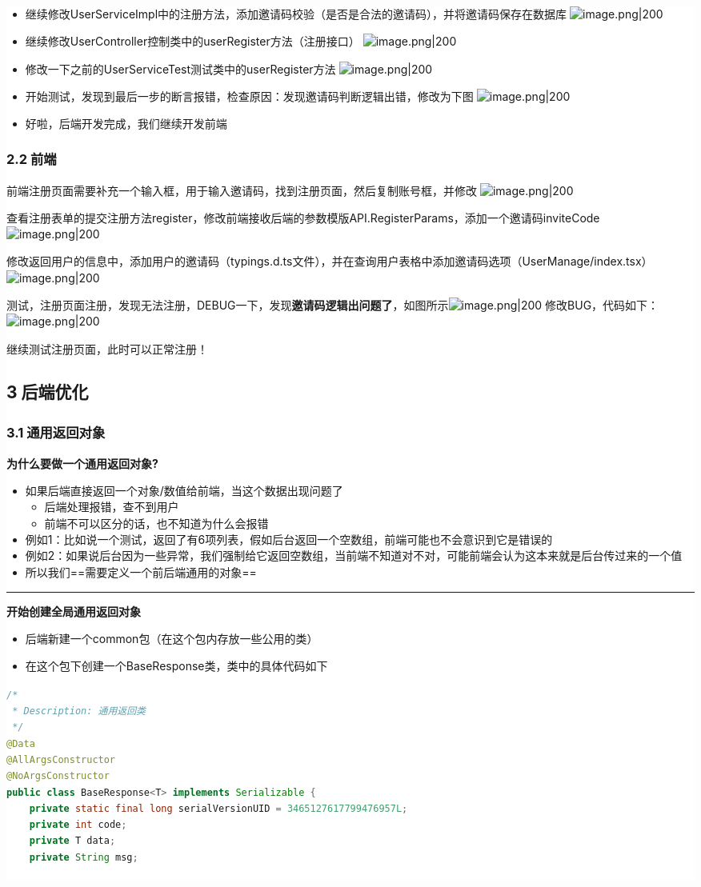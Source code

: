 - 继续修改UserServiceImpl中的注册方法，添加邀请码校验（是否是合法的邀请码），并将邀请码保存在数据库
  ![image.png|200](https://my-obsidian-image.oss-cn-guangzhou.aliyuncs.com/2024/04/c5b1c081e83a436f09f47003c50daa52.png)

- 继续修改UserController控制类中的userRegister方法（注册接口）
  ![image.png|200](https://my-obsidian-image.oss-cn-guangzhou.aliyuncs.com/2024/04/473e8e0cfdb87b130e892c2057b93545.png)


- 修改一下之前的UserServiceTest测试类中的userRegister方法
  ![image.png|200](https://my-obsidian-image.oss-cn-guangzhou.aliyuncs.com/2024/04/ce31129146bed47d1c777ba5aebdc553.png)

- 开始测试，发现到最后一步的断言报错，检查原因：发现邀请码判断逻辑出错，修改为下图
  ![image.png|200](https://my-obsidian-image.oss-cn-guangzhou.aliyuncs.com/2024/04/85fcf0abe4e0682383254b21b51b7866.png)

- 好啦，后端开发完成，我们继续开发前端
### 2.2 前端

前端注册页面需要补充一个输入框，用于输入邀请码，找到注册页面，然后复制账号框，并修改
![image.png|200](https://my-obsidian-image.oss-cn-guangzhou.aliyuncs.com/2024/04/b707545ba22c4fe179163bd726cdbd51.png)

查看注册表单的提交注册方法register，修改前端接收后端的参数模版API.RegisterParams，添加一个邀请码inviteCode
![image.png|200](https://my-obsidian-image.oss-cn-guangzhou.aliyuncs.com/2024/04/69202b438f489b970b2c3de917503bef.png)

修改返回用户的信息中，添加用户的邀请码（typings.d.ts文件），并在查询用户表格中添加邀请码选项（UserManage/index.tsx）
![image.png|200](https://my-obsidian-image.oss-cn-guangzhou.aliyuncs.com/2024/04/42241500ec1a72edb0b2a16a54cab3d5.png)

测试，注册页面注册，发现无法注册，DEBUG一下，发现**邀请码逻辑出问题了**，如图所示![image.png|200](https://my-obsidian-image.oss-cn-guangzhou.aliyuncs.com/2024/04/30abdee2bdf09fed7904a27a045851ee.png)
修改BUG，代码如下：
![image.png|200](https://my-obsidian-image.oss-cn-guangzhou.aliyuncs.com/2024/04/af30210413f2fbd4884897191c2020b9.png)

继续测试注册页面，此时可以正常注册！

## 3 后端优化

### 3.1 通用返回对象

**为什么要做一个通用返回对象?**
- 如果后端直接返回一个对象/数值给前端，当这个数据出现问题了
	- 后端处理报错，查不到用户
	- 前端不可以区分的话，也不知道为什么会报错
- 例如1：比如说一个测试，返回了有6项列表，假如后台返回一个空数组，前端可能也不会意识到它是错误的
- 例如2：如果说后台因为一些异常，我们强制给它返回空数组，当前端不知道对不对，可能前端会认为这本来就是后台传过来的一个值
- 所以我们==需要定义一个前后端通用的对象==

---

**开始创建全局通用返回对象**
- 后端新建一个common包（在这个包内存放一些公用的类）

- 在这个包下创建一个BaseResponse类，类中的具体代码如下
```java
/*
 * Description: 通用返回类
 */ 
@Data  
@AllArgsConstructor  
@NoArgsConstructor  
public class BaseResponse<T> implements Serializable {  
    private static final long serialVersionUID = 3465127617799476957L;  
    private int code;  
    private T data;  
    private String msg;  
  
```